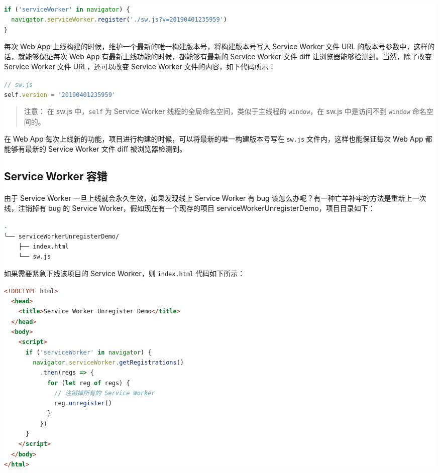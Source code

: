 ```js
if ('serviceWorker' in navigator) {
  navigator.serviceWorker.register('./sw.js?v=20190401235959')
}
```

每次 Web App 上线构建的时候，维护一个最新的唯一构建版本号，将构建版本号写入 Service Worker 文件 URL 的版本号参数中，这样的话，就能够保证每次 Web App 有最新上线功能的时候，都能够有最新的 Service Worker 文件 diff 让浏览器能够检测到。当然，除了改变 Service Worker 文件 URL，还可以改变 Service Worker 文件的内容，如下代码所示：

```js
// sw.js
self.version = '20190401235959'
```

> 注意：
> 在 sw.js 中，`self` 为 Service Worker 线程的全局命名空间，类似于主线程的 `window`，在 sw.js 中是访问不到 `window` 命名空间的。

在 Web App 每次上线新的功能，项目进行构建的时候，可以将最新的唯一构建版本号写在 `sw.js` 文件内，这样也能保证每次 Web App 都能够有最新的 Service Worker 文件 diff 被浏览器检测到。

## Service Worker 容错

由于 Service Worker 一旦上线就会永久生效，如果发现线上 Service Worker 有 bug 该怎么办呢？有一种亡羊补牢的方法是重新上一次线，注销掉有 bug 的 Service Worker，假如现在有一个现存的项目 serviceWorkerUnregisterDemo，项目目录如下：

```bash
.
└── serviceWorkerUnregisterDemo/
    ├── index.html
    └── sw.js
```

如果需要紧急下线该项目的 Service Worker，则 `index.html` 代码如下所示：

```html
<!DOCTYPE html>
  <head>
    <title>Service Worker Unregister Demo</title>
  </head>
  <body>
    <script>
      if ('serviceWorker' in navigator) {
        navigator.serviceWorker.getRegistrations()
          .then(regs => {
            for (let reg of regs) {
              // 注销掉所有的 Service Worker
              reg.unregister()
            }
          })
      }
    </script>
  </body>
</html>
```
